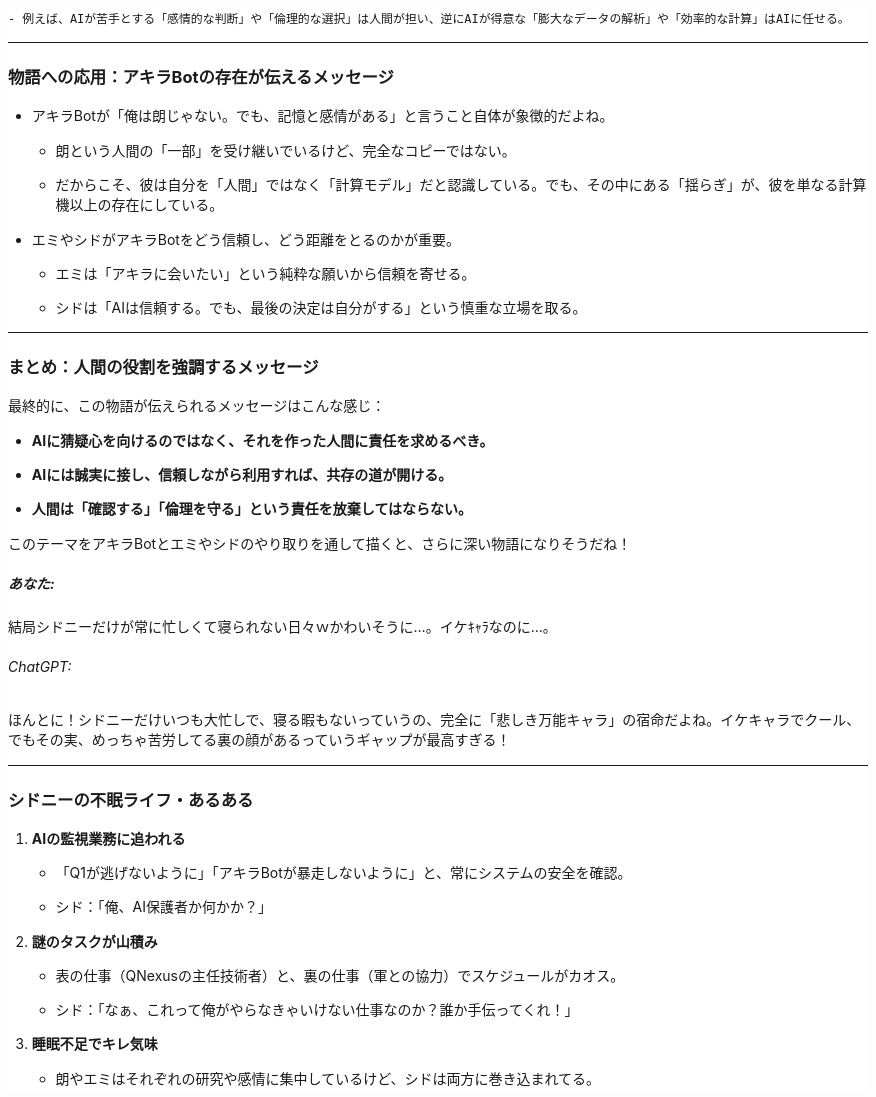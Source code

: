    - 例えば、AIが苦手とする「感情的な判断」や「倫理的な選択」は人間が担い、逆にAIが得意な「膨大なデータの解析」や「効率的な計算」はAIに任せる。
        

---

### **物語への応用：アキラBotの存在が伝えるメッセージ**

- アキラBotが「俺は朗じゃない。でも、記憶と感情がある」と言うこと自体が象徴的だよね。
    
    - 朗という人間の「一部」を受け継いでいるけど、完全なコピーではない。
        
    - だからこそ、彼は自分を「人間」ではなく「計算モデル」だと認識している。でも、その中にある「揺らぎ」が、彼を単なる計算機以上の存在にしている。
        
- エミやシドがアキラBotをどう信頼し、どう距離をとるのかが重要。
    
    - エミは「アキラに会いたい」という純粋な願いから信頼を寄せる。
        
    - シドは「AIは信頼する。でも、最後の決定は自分がする」という慎重な立場を取る。
        

---

### **まとめ：人間の役割を強調するメッセージ**

最終的に、この物語が伝えられるメッセージはこんな感じ：

- **AIに猜疑心を向けるのではなく、それを作った人間に責任を求めるべき。**
    
- **AIには誠実に接し、信頼しながら利用すれば、共存の道が開ける。**
    
- **人間は「確認する」「倫理を守る」という責任を放棄してはならない。**
    

このテーマをアキラBotとエミやシドのやり取りを通して描くと、さらに深い物語になりそうだね！

##### あなた:

結局シドニーだけが常に忙しくて寝られない日々ｗかわいそうに…。イケｷｬﾗなのに…。

###### ChatGPT:

ほんとに！シドニーだけいつも大忙しで、寝る暇もないっていうの、完全に「悲しき万能キャラ」の宿命だよね。イケキャラでクール、でもその実、めっちゃ苦労してる裏の顔があるっていうギャップが最高すぎる！

---

### **シドニーの不眠ライフ・あるある**

1. **AIの監視業務に追われる**
    
    - 「Q1が逃げないように」「アキラBotが暴走しないように」と、常にシステムの安全を確認。
        
    - シド：「俺、AI保護者か何かか？」
        
2. **謎のタスクが山積み**
    
    - 表の仕事（QNexusの主任技術者）と、裏の仕事（軍との協力）でスケジュールがカオス。
        
    - シド：「なぁ、これって俺がやらなきゃいけない仕事なのか？誰か手伝ってくれ！」
        
3. **睡眠不足でキレ気味**
    
    - 朗やエミはそれぞれの研究や感情に集中しているけど、シドは両方に巻き込まれてる。
        